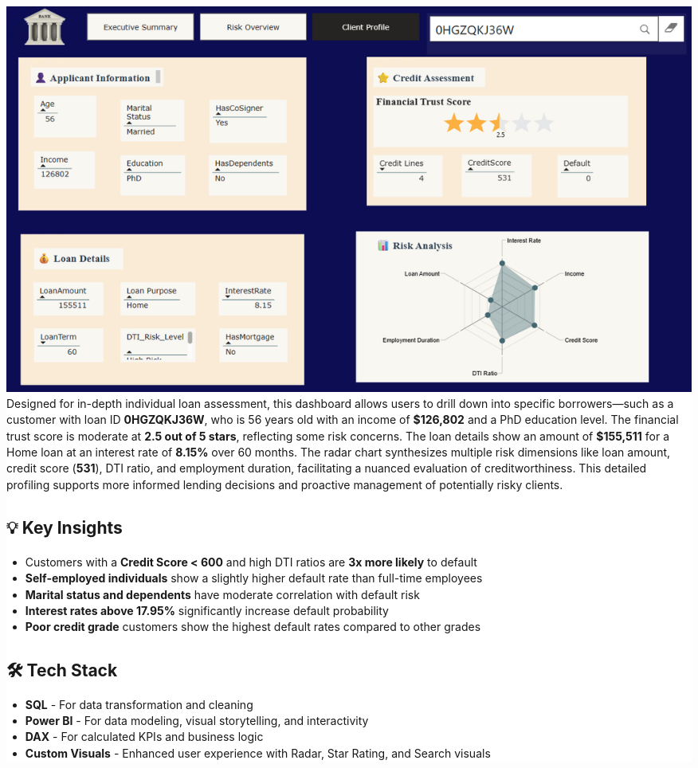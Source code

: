 ![Client Profile Dashboard](https://github.com/harshyad24/loan-risk-analysis-sql-bi/raw/main/client_profile.png "Client Profile Dashboard")
Designed for in-depth individual loan assessment, this dashboard allows users to drill down into specific borrowers—such as a customer with loan ID **0HGZQKJ36W**, who is 56 years old with an income of **\$126,802** and a PhD education level. The financial trust score is moderate at **2.5 out of 5 stars**, reflecting some risk concerns. The loan details show an amount of **\$155,511** for a Home loan at an interest rate of **8.15%** over 60 months. The radar chart synthesizes multiple risk dimensions like loan amount, credit score (**531**), DTI ratio, and employment duration, facilitating a nuanced evaluation of creditworthiness. This detailed profiling supports more informed lending decisions and proactive management of potentially risky clients.



## 💡 Key Insights

- Customers with a **Credit Score < 600** and high DTI ratios are **3x more likely** to default
- **Self-employed individuals** show a slightly higher default rate than full-time employees
- **Marital status and dependents** have moderate correlation with default risk
- **Interest rates above 17.95%** significantly increase default probability
- **Poor credit grade** customers show the highest default rates compared to other grades

## 🛠️ Tech Stack

- **SQL** - For data transformation and cleaning
- **Power BI** - For data modeling, visual storytelling, and interactivity
- **DAX** - For calculated KPIs and business logic
- **Custom Visuals** - Enhanced user experience with Radar, Star Rating, and Search visuals

